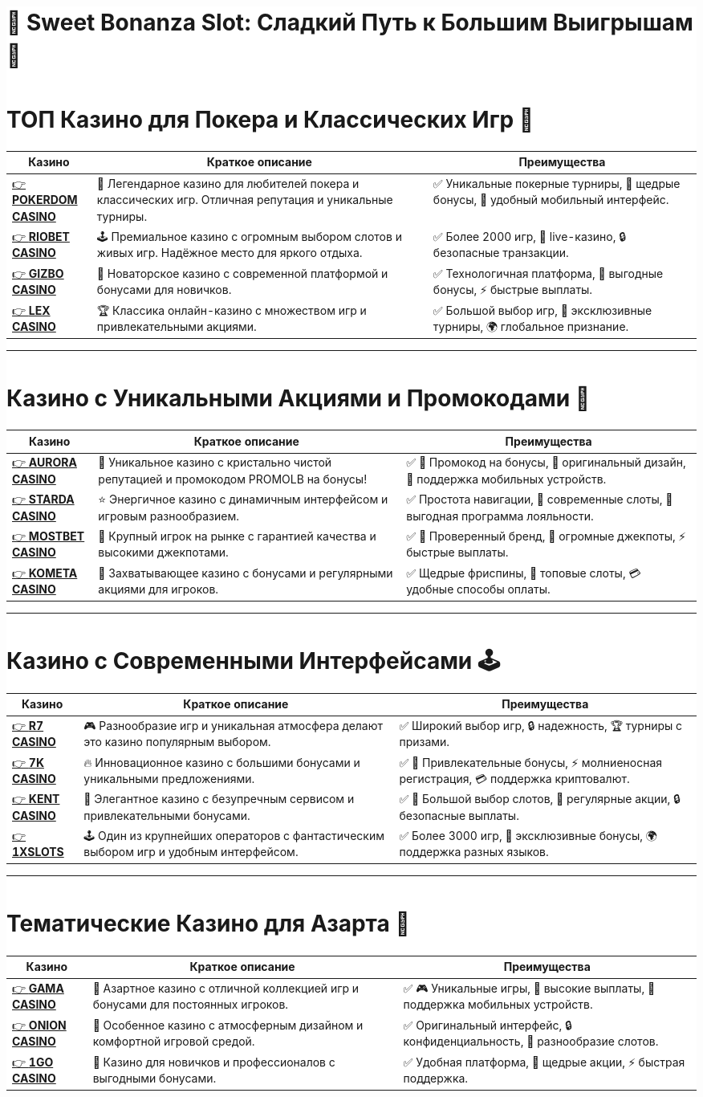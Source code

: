 # 🍭 Sweet Bonanza Slot: Сладкий Путь к Большим Выигрышам 🎰
# ТОП Казино для Покера и Классических Игр 🎲

| Казино          | Краткое описание                                                                                           | Преимущества                                                                                   |
|------------------|-----------------------------------------------------------------------------------------------------------|-----------------------------------------------------------------------------------------------|
| [👉 **POKERDOM CASINO**](https://brandplay.link/Bxg7SC7H) | 🌟 Легендарное казино для любителей покера и классических игр. Отличная репутация и уникальные турниры. | ✅ Уникальные покерные турниры, 🎁 щедрые бонусы, 📱 удобный мобильный интерфейс.             |
| [👉 **RIOBET CASINO**](https://brandplay.link/dtx89f2L)   | 🕹️ Премиальное казино с огромным выбором слотов и живых игр. Надёжное место для яркого отдыха.  | ✅ Более 2000 игр, 🎰 live-казино, 🔒 безопасные транзакции.                                 |
| [👉 **GIZBO CASINO**](https://gizbo-tea02.com/c8e962e89)  | 🚀 Новаторское казино с современной платформой и бонусами для новичков.                          | ✅ Технологичная платформа, 🤑 выгодные бонусы, ⚡ быстрые выплаты.                          |
| [👉 **LEX CASINO**](https://brandplay.link/2HFTmBc8)      | 🏆 Классика онлайн-казино с множеством игр и привлекательными акциями.                          | ✅ Большой выбор игр, 💎 эксклюзивные турниры, 🌍 глобальное признание.                      |

---

# Казино с Уникальными Акциями и Промокодами 🌌

| Казино          | Краткое описание                                                                                           | Преимущества                                                                                   |
|------------------|-----------------------------------------------------------------------------------------------------------|-----------------------------------------------------------------------------------------------|
| [👉 **AURORA CASINO**](https://10trafic-stat2.com/click/668546566bcc6313411604c7/6766/15114/subaccount?promocode=PROMOLB) | 🌌 Уникальное казино с кристально чистой репутацией и промокодом PROMOLB на бонусы!            | ✅ 🎁 Промокод на бонусы, 🌟 оригинальный дизайн, 📱 поддержка мобильных устройств.         |
| [👉 **STARDA CASINO**](https://brandplay.link/cpFQbWKn)   | ⭐ Энергичное казино с динамичным интерфейсом и игровым разнообразием.                         | ✅ Простота навигации, 🎰 современные слоты, 💼 выгодная программа лояльности.              |
| [👉 **MOSTBET CASINO**](https://ktbtis024ifqfn0mst.com/beQs) | 🎯 Крупный игрок на рынке с гарантией качества и высокими джекпотами.                           | ✅ 🏅 Проверенный бренд, 💸 огромные джекпоты, ⚡ быстрые выплаты.                           |
| [👉 **KOMETA CASINO**](https://brandplay.link/tLG15CCb)   | 🌠 Захватывающее казино с бонусами и регулярными акциями для игроков.                           | ✅ Щедрые фриспины, 🎰 топовые слоты, 💳 удобные способы оплаты.                            |

---

# Казино с Современными Интерфейсами 🕹️

| Казино          | Краткое описание                                                                                           | Преимущества                                                                                   |
|------------------|-----------------------------------------------------------------------------------------------------------|-----------------------------------------------------------------------------------------------|
| [👉 **R7 CASINO**](https://brandplay.link/zPmNmTWG)       | 🎮 Разнообразие игр и уникальная атмосфера делают это казино популярным выбором.                 | ✅ Широкий выбор игр, 🔒 надежность, 🏆 турниры с призами.                                   |
| [👉 **7K CASINO**](https://brandplay.link/dd46bNgD)       | 🔥 Инновационное казино с большими бонусами и уникальными предложениями.                        | ✅ 🎁 Привлекательные бонусы, ⚡ молниеносная регистрация, 💳 поддержка криптовалют.        |
| [👉 **KENT CASINO**](https://brandplay.link/tj7BwCb4)     | 🏰 Элегантное казино с безупречным сервисом и привлекательными бонусами.                        | ✅ 🎰 Большой выбор слотов, 🌟 регулярные акции, 🔒 безопасные выплаты.                     |
| [👉 **1XSLOTS**](https://brandplay.link/R4xfxqdm)         | 🕹️ Один из крупнейших операторов с фантастическим выбором игр и удобным интерфейсом.            | ✅ Более 3000 игр, 🎁 эксклюзивные бонусы, 🌍 поддержка разных языков.                      |

---

# Тематические Казино для Азарта 🎨

| Казино          | Краткое описание                                                                                           | Преимущества                                                                                   |
|------------------|-----------------------------------------------------------------------------------------------------------|-----------------------------------------------------------------------------------------------|
| [👉 **GAMA CASINO**](https://brandplay.link/zrZpLFTP)     | 🎲 Азартное казино с отличной коллекцией игр и бонусами для постоянных игроков.                 | ✅ 🎮 Уникальные игры, 💸 высокие выплаты, 📱 поддержка мобильных устройств.               |
| [👉 **ONION CASINO**](https://obclk001-2d.top/click?offer_id=986&partner_id=10542&landing_id=1798&utm_medium=affiliate&sub_1=oncasino3) | 🧅 Особенное казино с атмосферным дизайном и комфортной игровой средой.                        | ✅ Оригинальный интерфейс, 🔒 конфиденциальность, 🎰 разнообразие слотов.                   |
| [👉 **1GO CASINO**](https://1go-ircp01.com/ce015f410)     | 🌟 Казино для новичков и профессионалов с выгодными бонусами.                                   | ✅ Удобная платформа, 🎁 щедрые акции, ⚡ быстрая поддержка.                                |